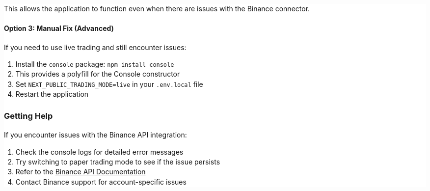 This allows the application to function even when there are issues with the Binance connector.

#### Option 3: Manual Fix (Advanced)

If you need to use live trading and still encounter issues:

1. Install the `console` package: `npm install console`
2. This provides a polyfill for the Console constructor
3. Set `NEXT_PUBLIC_TRADING_MODE=live` in your `.env.local` file
4. Restart the application

### Getting Help

If you encounter issues with the Binance API integration:

1. Check the console logs for detailed error messages
2. Try switching to paper trading mode to see if the issue persists
3. Refer to the [Binance API Documentation](https://binance-docs.github.io/apidocs/)
4. Contact Binance support for account-specific issues

